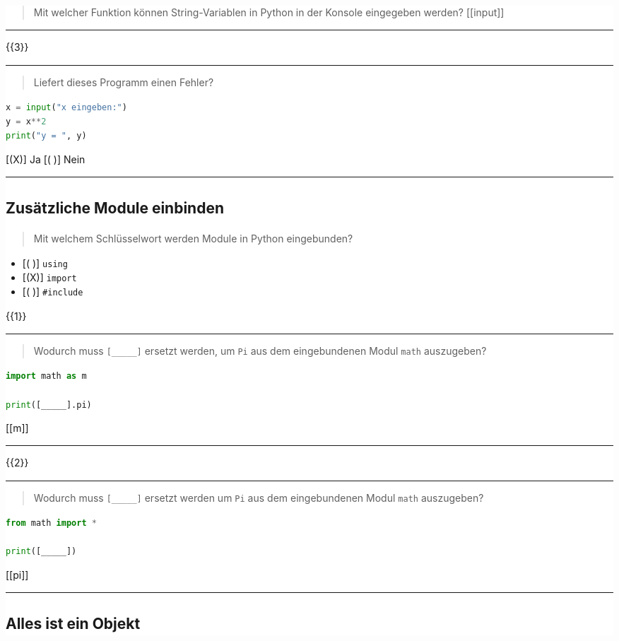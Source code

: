 > Mit welcher Funktion können String-Variablen in Python in der Konsole eingegeben werden?
[[input]]
<script>
let input = "@input".trim()

input == "input" || input == "input()" || input == "input ()"
</script>

************************************************************************

{{3}}
************************************************************************

> Liefert dieses Programm einen Fehler?
```python
x = input("x eingeben:")
y = x**2
print("y = ", y)
```
[(X)] Ja
[( )] Nein

************************************************************************

## Zusätzliche Module einbinden

> Mit welchem Schlüsselwort werden Module in Python eingebunden?
- [( )] `using`
- [(X)] `import`
- [( )] `#include`

{{1}}
************************************************************************
> Wodurch muss `[_____]` ersetzt werden, um `Pi` aus dem eingebundenen Modul `math` auszugeben?
```python
import math as m

print([_____].pi)
```
[[m]]
************************************************************************

{{2}}
************************************************************************
> Wodurch muss `[_____]` ersetzt werden um `Pi` aus dem eingebundenen Modul `math` auszugeben?
```python
from math import *

print([_____])
```
[[pi]]
************************************************************************

## Alles ist ein Objekt 
